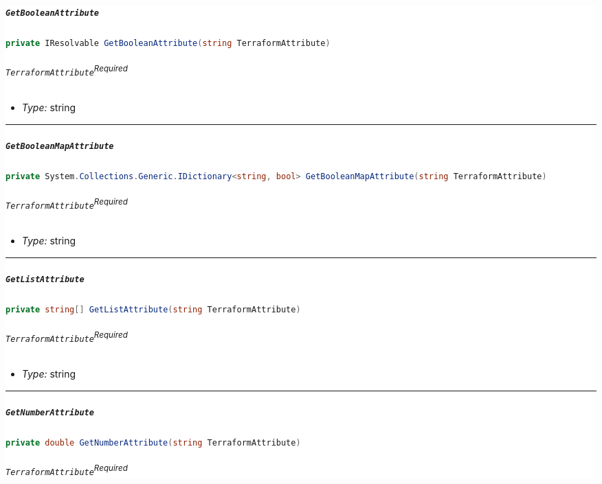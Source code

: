 
##### `GetBooleanAttribute` <a name="GetBooleanAttribute" id="@cdktf/provider-snowflake.role.Role.getBooleanAttribute"></a>

```csharp
private IResolvable GetBooleanAttribute(string TerraformAttribute)
```

###### `TerraformAttribute`<sup>Required</sup> <a name="TerraformAttribute" id="@cdktf/provider-snowflake.role.Role.getBooleanAttribute.parameter.terraformAttribute"></a>

- *Type:* string

---

##### `GetBooleanMapAttribute` <a name="GetBooleanMapAttribute" id="@cdktf/provider-snowflake.role.Role.getBooleanMapAttribute"></a>

```csharp
private System.Collections.Generic.IDictionary<string, bool> GetBooleanMapAttribute(string TerraformAttribute)
```

###### `TerraformAttribute`<sup>Required</sup> <a name="TerraformAttribute" id="@cdktf/provider-snowflake.role.Role.getBooleanMapAttribute.parameter.terraformAttribute"></a>

- *Type:* string

---

##### `GetListAttribute` <a name="GetListAttribute" id="@cdktf/provider-snowflake.role.Role.getListAttribute"></a>

```csharp
private string[] GetListAttribute(string TerraformAttribute)
```

###### `TerraformAttribute`<sup>Required</sup> <a name="TerraformAttribute" id="@cdktf/provider-snowflake.role.Role.getListAttribute.parameter.terraformAttribute"></a>

- *Type:* string

---

##### `GetNumberAttribute` <a name="GetNumberAttribute" id="@cdktf/provider-snowflake.role.Role.getNumberAttribute"></a>

```csharp
private double GetNumberAttribute(string TerraformAttribute)
```

###### `TerraformAttribute`<sup>Required</sup> <a name="TerraformAttribute" id="@cdktf/provider-snowflake.role.Role.getNumberAttribute.parameter.terraformAttribute"></a>
